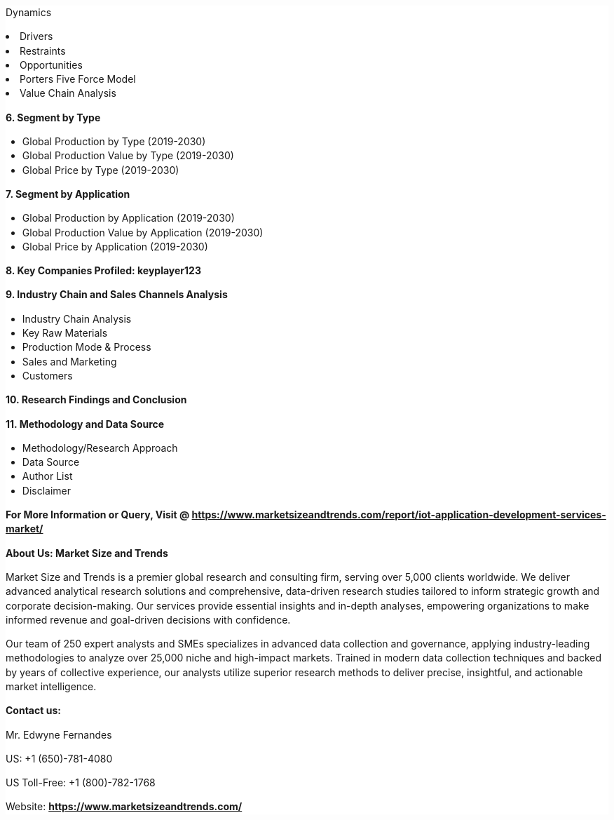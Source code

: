 Dynamics</li><li>Drivers</li><li>Restraints</li><li>Opportunities</li><li>Porters Five Force Model</li><li>Value Chain Analysis&nbsp;</li></ul><p><strong>6. Segment by Type</strong></p><ul><li>Global Production by Type (2019-2030)</li><li>Global Production Value by Type (2019-2030)</li><li>Global Price by Type (2019-2030)</li></ul><p><strong>7. Segment by Application</strong></p><ul><li>Global Production by Application (2019-2030)</li><li>Global Production Value by Application (2019-2030)</li><li>Global Price by Application (2019-2030)</li></ul><p><strong>8. Key Companies Profiled: keyplayer123</strong></p><p><strong>9. Industry Chain and Sales Channels Analysis</strong></p><ul><li>Industry Chain Analysis</li><li>Key Raw Materials</li><li>Production Mode &amp; Process</li><li>Sales and Marketing</li><li>Customers</li></ul><p><strong>10. Research Findings and Conclusion</strong></p><p><strong>11. Methodology and Data Source</strong></p><ul><li>Methodology/Research Approach</li><li>Data Source</li><li>Author List</li><li>Disclaimer</li></ul></p><p><strong>For More Information or Query, Visit @ <a href="https://www.marketsizeandtrends.com/report/iot-application-development-services-market/">https://www.marketsizeandtrends.com/report/iot-application-development-services-market/</a></strong></p><p><strong>About Us: Market Size and Trends</strong></p><p>Market Size and Trends is a premier global research and consulting firm, serving over 5,000 clients worldwide. We deliver advanced analytical research solutions and comprehensive, data-driven research studies tailored to inform strategic growth and corporate decision-making. Our services provide essential insights and in-depth analyses, empowering organizations to make informed revenue and goal-driven decisions with confidence.</p><p>Our team of 250 expert analysts and SMEs specializes in advanced data collection and governance, applying industry-leading methodologies to analyze over 25,000 niche and high-impact markets. Trained in modern data collection techniques and backed by years of collective experience, our analysts utilize superior research methods to deliver precise, insightful, and actionable market intelligence.</p><p><strong>Contact us:</strong></p><p>Mr. Edwyne Fernandes</p><p>US: +1 (650)-781-4080</p><p>US Toll-Free: +1 (800)-782-1768</p><p>Website: <strong><a href="https://www.marketsizeandtrends.com/">https://www.marketsizeandtrends.com/</a></strong></p>
